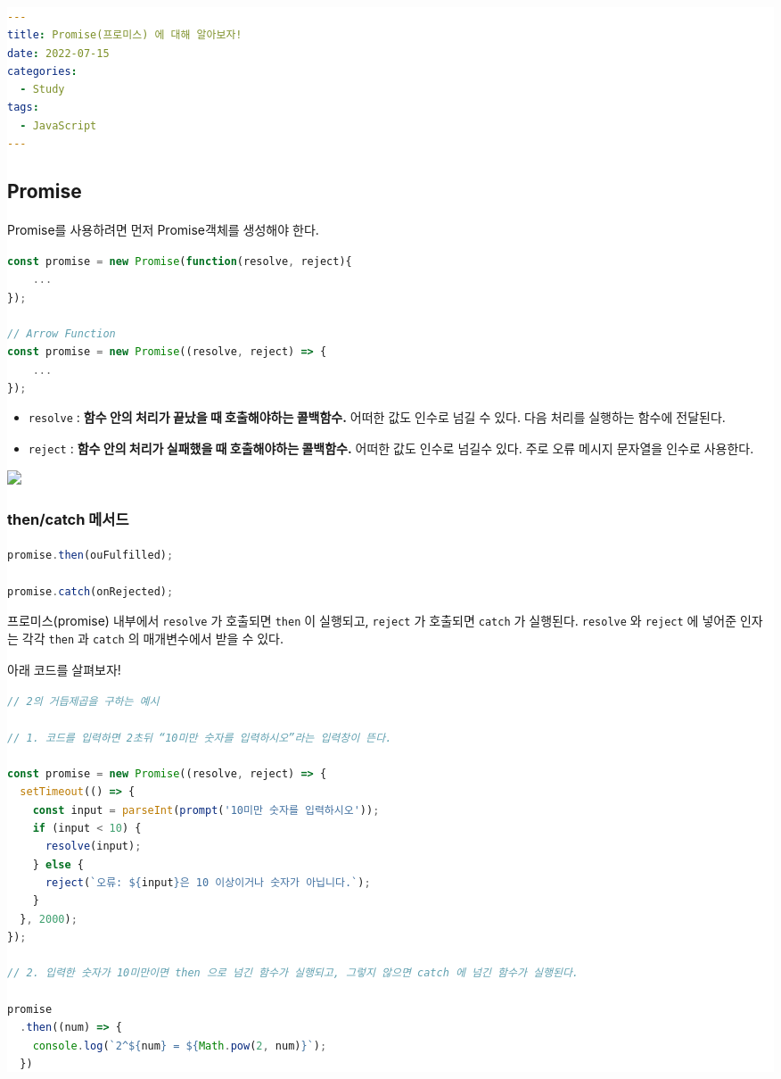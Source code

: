 ```yaml
---
title: Promise(프로미스) 에 대해 알아보자!
date: 2022-07-15
categories:
  - Study
tags:
  - JavaScript
---
```


## Promise

Promise를 사용하려면 먼저 Promise객체를 생성해야 한다.

```js
const promise = new Promise(function(resolve, reject){
    ...
});

// Arrow Function
const promise = new Promise((resolve, reject) => {
    ...
});
```

- `resolve` : **함수 안의 처리가 끝났을 때 호출해야하는 콜백함수.** 어떠한 값도 인수로 넘길 수 있다. 다음 처리를 실행하는 함수에 전달된다.

- `reject` : **함수 안의 처리가 실패했을 때 호출해야하는 콜백함수.** 어떠한 값도 인수로 넘길수 있다. 주로 오류 메시지 문자열을 인수로 사용한다.

![](https://velog.velcdn.com/images/gusdh2/post/0bf043f3-e5ac-4f3f-bcd6-e46590324b7e/image.png)

### then/catch 메서드

```js
promise.then(ouFulfilled);

promise.catch(onRejected);
```

프로미스(promise) 내부에서 `resolve` 가 호출되면 `then` 이 실행되고, `reject` 가 호출되면 `catch` 가 실행된다. `resolve` 와 `reject` 에 넣어준 인자는 각각 `then` 과 `catch` 의 매개변수에서 받을 수 있다.

아래 코드를 살펴보자!

```js
// 2의 거듭제곱을 구하는 예시

// 1. 코드를 입력하면 2초뒤 “10미만 숫자를 입력하시오”라는 입력창이 뜬다.

const promise = new Promise((resolve, reject) => {
  setTimeout(() => {
    const input = parseInt(prompt('10미만 숫자를 입력하시오'));
    if (input < 10) {
      resolve(input);
    } else {
      reject(`오류: ${input}은 10 이상이거나 숫자가 아닙니다.`);
    }
  }, 2000);
});

// 2. 입력한 숫자가 10미만이면 then 으로 넘긴 함수가 실행되고, 그렇지 않으면 catch 에 넘긴 함수가 실행된다.

promise
  .then((num) => {
    console.log(`2^${num} = ${Math.pow(2, num)}`);
  })
```